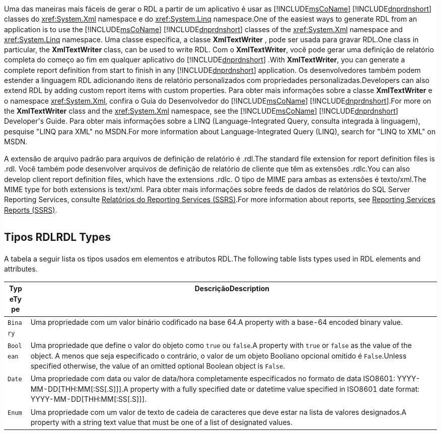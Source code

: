  <span data-ttu-id="e4e8a-133">Uma das maneiras mais fáceis de gerar o RDL a partir de um aplicativo é usar as [!INCLUDE[msCoName](../../includes/msconame-md.md)] [!INCLUDE[dnprdnshort](../../includes/dnprdnshort-md.md)] classes do <xref:System.Xml> namespace e do <xref:System.Linq> namespace.</span><span class="sxs-lookup"><span data-stu-id="e4e8a-133">One of the easiest ways to generate RDL from an application is to use the [!INCLUDE[msCoName](../../includes/msconame-md.md)] [!INCLUDE[dnprdnshort](../../includes/dnprdnshort-md.md)] classes of the <xref:System.Xml> namespace and <xref:System.Linq> namespace.</span></span> <span data-ttu-id="e4e8a-134">Uma classe específica, a classe **XmlTextWriter** , pode ser usada para gravar RDL.</span><span class="sxs-lookup"><span data-stu-id="e4e8a-134">One class in particular, the **XmlTextWriter** class, can be used to write RDL.</span></span> <span data-ttu-id="e4e8a-135">Com o **XmlTextWriter**, você pode gerar uma definição de relatório completa do começo ao fim em qualquer aplicativo do [!INCLUDE[dnprdnshort](../../includes/dnprdnshort-md.md)] .</span><span class="sxs-lookup"><span data-stu-id="e4e8a-135">With **XmlTextWriter**, you can generate a complete report definition from start to finish in any [!INCLUDE[dnprdnshort](../../includes/dnprdnshort-md.md)] application.</span></span> <span data-ttu-id="e4e8a-136">Os desenvolvedores também podem estender a linguagem RDL adicionando itens de relatório personalizados com propriedades personalizadas.</span><span class="sxs-lookup"><span data-stu-id="e4e8a-136">Developers can also extend RDL by adding custom report items with custom properties.</span></span> <span data-ttu-id="e4e8a-137">Para obter mais informações sobre a classe **XmlTextWriter** e o namespace <xref:System.Xml>, confira o Guia do Desenvolvedor do [!INCLUDE[msCoName](../../includes/msconame-md.md)] [!INCLUDE[dnprdnshort](../../includes/dnprdnshort-md.md)].</span><span class="sxs-lookup"><span data-stu-id="e4e8a-137">For more on the **XmlTextWriter** class and the <xref:System.Xml> namespace, see the [!INCLUDE[msCoName](../../includes/msconame-md.md)] [!INCLUDE[dnprdnshort](../../includes/dnprdnshort-md.md)] Developer's Guide.</span></span> <span data-ttu-id="e4e8a-138">Para obter mais informações sobre a LINQ (Language-Integrated Query, consulta integrada à linguagem), pesquise "LINQ para XML" no MSDN.</span><span class="sxs-lookup"><span data-stu-id="e4e8a-138">For more information about Language-Integrated Query (LINQ), search for "LINQ to XML" on MSDN.</span></span>  
  
 <span data-ttu-id="e4e8a-139">A extensão de arquivo padrão para arquivos de definição de relatório é .rdl.</span><span class="sxs-lookup"><span data-stu-id="e4e8a-139">The standard file extension for report definition files is .rdl.</span></span> <span data-ttu-id="e4e8a-140">Você também pode desenvolver arquivos de definição de relatório de cliente que têm as extensões .rdlc.</span><span class="sxs-lookup"><span data-stu-id="e4e8a-140">You can also develop client report definition files, which have the extensions .rdlc.</span></span> <span data-ttu-id="e4e8a-141">O tipo de MIME para ambas as extensões é texto/xml.</span><span class="sxs-lookup"><span data-stu-id="e4e8a-141">The MIME type for both extensions is text/xml.</span></span> <span data-ttu-id="e4e8a-142">Para obter mais informações sobre feeds de dados de relatórios do SQL Server Reporting Services, consulte [Relatórios do Reporting Services &#40;SSRS&#41;](reporting-services-reports-ssrs.md).</span><span class="sxs-lookup"><span data-stu-id="e4e8a-142">For more information about reports, see [Reporting Services Reports &#40;SSRS&#41;](reporting-services-reports-ssrs.md).</span></span>  
  
##  <a name="rdl-types"></a><a name="bkmk_RDL_Types"></a><span data-ttu-id="e4e8a-143">Tipos RDL</span><span class="sxs-lookup"><span data-stu-id="e4e8a-143">RDL Types</span></span>  
 <span data-ttu-id="e4e8a-144">A tabela a seguir lista os tipos usados em elementos e atributos RDL.</span><span class="sxs-lookup"><span data-stu-id="e4e8a-144">The following table lists types used in RDL elements and attributes.</span></span>  
  
|<span data-ttu-id="e4e8a-145">Type</span><span class="sxs-lookup"><span data-stu-id="e4e8a-145">Type</span></span>|<span data-ttu-id="e4e8a-146">Descrição</span><span class="sxs-lookup"><span data-stu-id="e4e8a-146">Description</span></span>|  
|----------|-----------------|  
|`Binary`|<span data-ttu-id="e4e8a-147">Uma propriedade com um valor binário codificado na base 64.</span><span class="sxs-lookup"><span data-stu-id="e4e8a-147">A property with a base-64 encoded binary value.</span></span>|  
|`Boolean`|<span data-ttu-id="e4e8a-148">Uma propriedade que define o valor do objeto como `true` ou `false`.</span><span class="sxs-lookup"><span data-stu-id="e4e8a-148">A property with `true` or `false` as the value of the object.</span></span> <span data-ttu-id="e4e8a-149">A menos que seja especificado o contrário, o valor de um objeto Booliano opcional omitido é `False`.</span><span class="sxs-lookup"><span data-stu-id="e4e8a-149">Unless specified otherwise, the value of an omitted optional Boolean object is `False`.</span></span>|  
|`Date`|<span data-ttu-id="e4e8a-150">Uma propriedade com data ou valor de data/hora completamente especificados no formato de data ISO8601: YYYY-MM-DD[THH:MM[:SS[.S]]].</span><span class="sxs-lookup"><span data-stu-id="e4e8a-150">A property with a fully specified date or datetime value specified in ISO8601 date format: YYYY-MM-DD[THH:MM[:SS[.S]]].</span></span>|  
|`Enum`|<span data-ttu-id="e4e8a-151">Uma propriedade com um valor de texto de cadeia de caracteres que deve estar na lista de valores designados.</span><span class="sxs-lookup"><span data-stu-id="e4e8a-151">A property with a string text value that must be one of a list of designated values.</span></span>|  